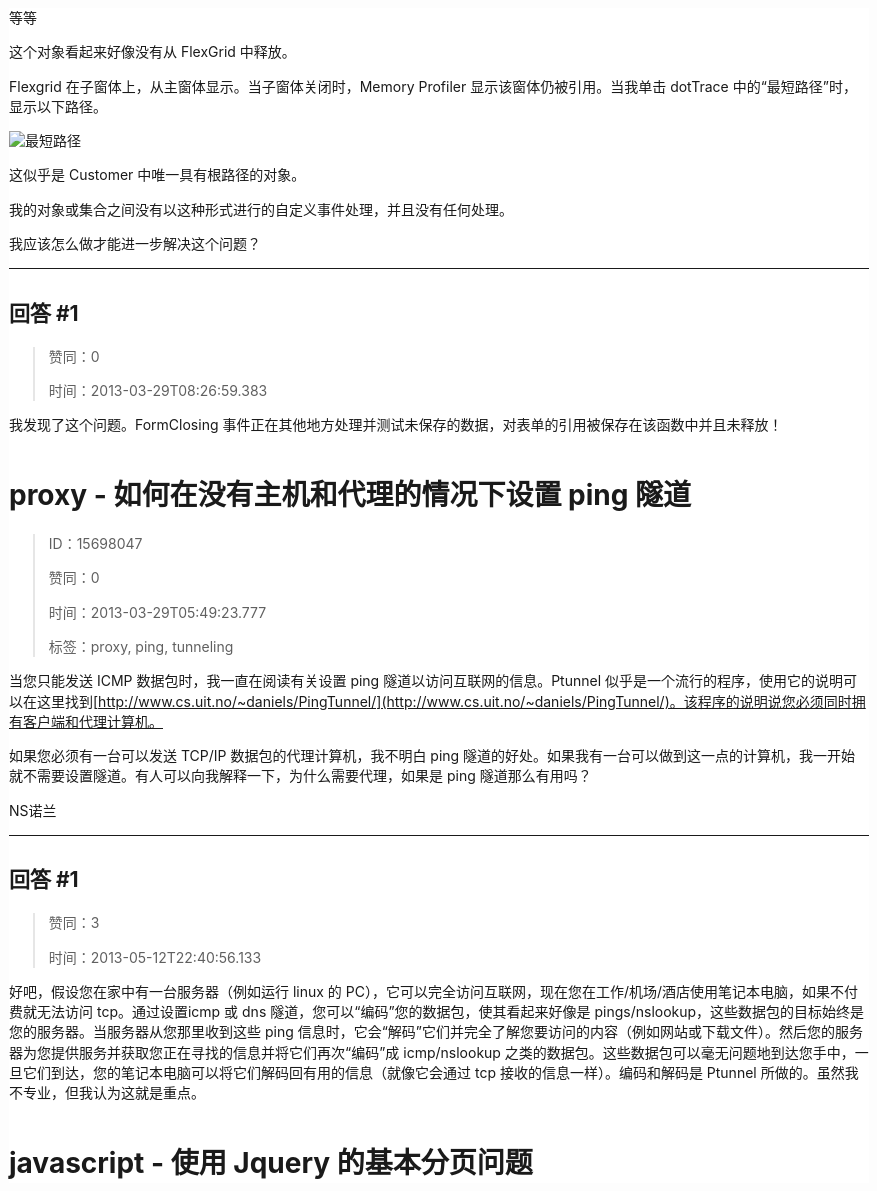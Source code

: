 等等

这个对象看起来好像没有从 FlexGrid 中释放。

Flexgrid 在子窗体上，从主窗体显示。当子窗体关闭时，Memory Profiler 显示该窗体仍被引用。当我单击 dotTrace 中的“最短路径”时，显示以下路径。

![最短路径](../Images/c7a9d3798caa32158df0c968db1e4f3e.png)

这似乎是 Customer 中唯一具有根路径的对象。

我的对象或集合之间没有以这种形式进行的自定义事件处理，并且没有任何处理。

我应该怎么做才能进一步解决这个问题？

* * *

## 回答 #1

> 赞同：0
> 
> 时间：2013-03-29T08:26:59.383

我发现了这个问题。FormClosing 事件正在其他地方处理并测试未保存的数据，对表单的引用被保存在该函数中并且未释放！

# proxy - 如何在没有主机和代理的情况下设置 ping 隧道

> ID：15698047
> 
> 赞同：0
> 
> 时间：2013-03-29T05:49:23.777
> 
> 标签：proxy, ping, tunneling

当您只能发送 ICMP 数据包时，我一直在阅读有关设置 ping 隧道以访问互联网的信息。Ptunnel 似乎是一个流行的程序，使用它的说明可以在这里找到[http://www.cs.uit.no/~daniels/PingTunnel/](http://www.cs.uit.no/~daniels/PingTunnel/)。该程序的说明说您必须同时拥有客户端和代理计算机。

如果您必须有一台可以发送 TCP/IP 数据包的代理计算机，我不明白 ping 隧道的好处。如果我有一台可以做到这一点的计算机，我一开始就不需要设置隧道。有人可以向我解释一下，为什么需要代理，如果是 ping 隧道那么有用吗？

NS诺兰

* * *

## 回答 #1

> 赞同：3
> 
> 时间：2013-05-12T22:40:56.133

好吧，假设您在家中有一台服务器（例如运行 linux 的 PC），它可以完全访问互联网，现在您在工作/机场/酒店使用笔记本电脑，如果不付费就无法访问 tcp。通过设置icmp 或 dns 隧道，您可以“编码”您的数据包，使其看起来好像是 pings/nslookup，这些数据包的目标始终是您的服务器。当服务器从您那里收到这些 ping 信息时，它会“解码”它们并完全了解您要访问的内容（例如网站或下载文件）。然后您的服务器为您提供服务并获取您正在寻找的信息并将它们再次“编码”成 icmp/nslookup 之类的数据包。这些数据包可以毫无问题地到达您手中，一旦它们到达，您的笔记本电脑可以将它们解码回有用的信息（就像它会通过 tcp 接收的信息一样）。编码和解码是 Ptunnel 所做的。虽然我不专业，但我认为这就是重点。

# javascript - 使用 Jquery 的基本分页问题
